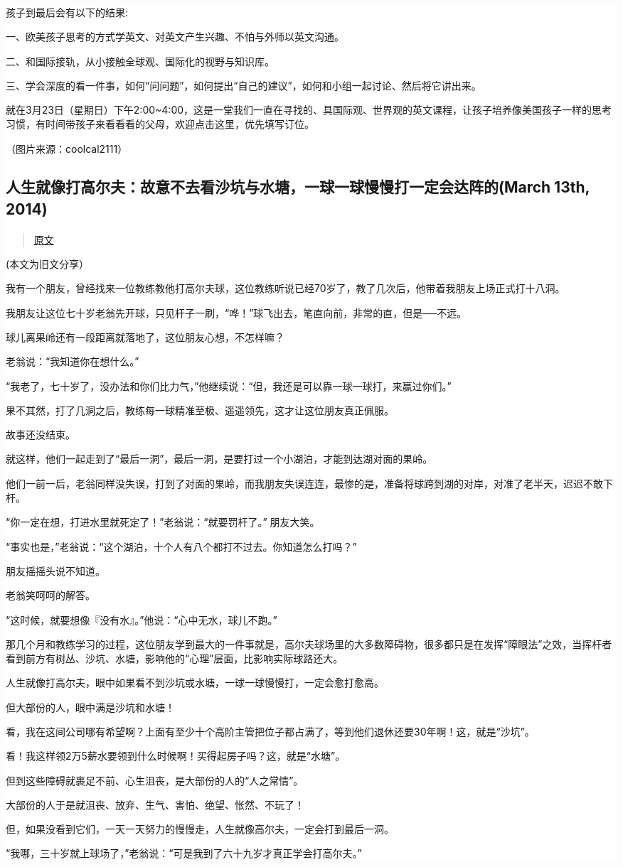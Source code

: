 孩子到最后会有以下的结果:

一、欧美孩子思考的方式学英文、对英文产生兴趣、不怕与外师以英文沟通。

二、和国际接轨，从小接触全球观、国际化的视野与知识库。

三、学会深度的看一件事，如何“问问题”，如何提出“自己的建议”，如何和小组一起讨论、然后将它讲出来。

就在3月23日（星期日）下午2:00~4:00，这是一堂我们一直在寻找的、具国际观、世界观的英文课程，让孩子培养像美国孩子一样的思考习惯，有时间带孩子来看看看的父母，欢迎点击这里，优先填写订位。

（图片来源：coolcal2111）

## 人生就像打高尔夫：故意不去看沙坑与水塘，一球一球慢慢打一定会达阵的(March 13th,  2014)

> [原文](http://mr6.cc/?p=10458)


(本文为旧文分享）

我有一个朋友，曾经找来一位教练教他打高尔夫球，这位教练听说已经70岁了，教了几次后，他带着我朋友上场正式打十八洞。

我朋友让这位七十岁老翁先开球，只见杆子一刷，“哗！”球飞出去，笔直向前，非常的直，但是──不远。

球儿离果岭还有一段距离就落地了，这位朋友心想，不怎样嘛？

老翁说：“我知道你在想什么。”

“我老了，七十岁了，没办法和你们比力气，”他继续说：“但，我还是可以靠一球一球打，来赢过你们。”

果不其然，打了几洞之后，教练每一球精准至极、遥遥领先，这才让这位朋友真正佩服。

故事还没结束。

就这样，他们一起走到了“最后一洞”，最后一洞，是要打过一个小湖泊，才能到达湖对面的果岭。

他们一前一后，老翁同样没失误，打到了对面的果岭，而我朋友失误连连，最惨的是，准备将球跨到湖的对岸，对准了老半天，迟迟不敢下杆。

“你一定在想，打进水里就死定了！”老翁说：“就要罚杆了。” 朋友大笑。

“事实也是，”老翁说：“这个湖泊，十个人有八个都打不过去。你知道怎么打吗？”

朋友摇摇头说不知道。

老翁笑呵呵的解答。

“这时候，就要想像『没有水』。”他说：“心中无水，球儿不跑。”

那几个月和教练学习的过程，这位朋友学到最大的一件事就是，高尔夫球场里的大多数障碍物，很多都只是在发挥“障眼法”之效，当挥杆者看到前方有树丛、沙坑、水塘，影响他的“心理”层面，比影响实际球路还大。

人生就像打高尔夫，眼中如果看不到沙坑或水塘，一球一球慢慢打，一定会愈打愈高。

但大部份的人，眼中满是沙坑和水塘！

看，我在这间公司哪有希望啊？上面有至少十个高阶主管把位子都占满了，等到他们退休还要30年啊！这，就是“沙坑”。

看！我这样领2万5薪水要领到什么时候啊！买得起房子吗？这，就是“水塘”。

但到这些障碍就裹足不前、心生沮丧，是大部份的人的“人之常情”。

大部份的人于是就沮丧、放弃、生气、害怕、绝望、怅然、不玩了！

但，如果没看到它们，一天一天努力的慢慢走，人生就像高尔夫，一定会打到最后一洞。

“我哪，三十岁就上球场了，”老翁说：“可是我到了六十九岁才真正学会打高尔夫。”
